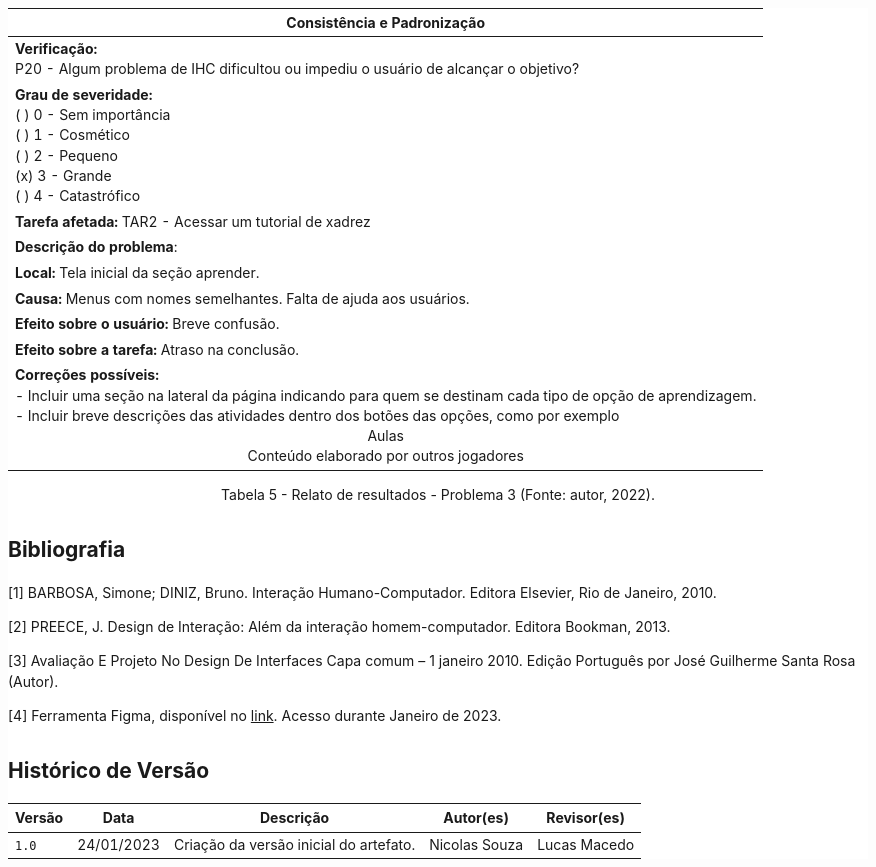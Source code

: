 | **Consistência e Padronização**|
| - |
| **Verificação:** <br/> P20 - Algum problema de IHC dificultou ou impediu o usuário de alcançar o objetivo? |
| **Grau de severidade:** <br/> ( ) 0 - Sem importância <br/> ( ) 1 - Cosmético <br/> ( ) 2 - Pequeno <br/> (x) 3 - Grande <br/> ( ) 4 - Catastrófico |
| **Tarefa afetada:** TAR2 - Acessar um tutorial de xadrez
| **Descrição do problema**:
| **Local:** Tela inicial da seção aprender.
| **Causa:** Menus com nomes semelhantes. Falta de ajuda aos usuários.
| **Efeito sobre o usuário:** Breve confusão.
| **Efeito sobre a tarefa:** Atraso na conclusão.
| **Correções possíveis:** <br/> - Incluir uma seção na lateral da página indicando para quem se destinam cada tipo de opção de aprendizagem. <br/> - Incluir breve descrições das atividades dentro dos botões das opções, como por exemplo<br> <center>Aulas<br> Conteúdo elaborado por outros jogadores</center>|

<div style="text-align: center">
<p> Tabela 5 - Relato de resultados - Problema 3 (Fonte: autor, 2022). </p>
</div>

## Bibliografia

[1] BARBOSA, Simone; DINIZ, Bruno. Interação Humano-Computador. Editora Elsevier, Rio de Janeiro, 2010.

[2] PREECE, J. Design de Interação: Além da interação homem-computador. Editora Bookman, 2013.

[3] Avaliação E Projeto No Design De Interfaces Capa comum – 1 janeiro 2010. Edição Português por José Guilherme Santa Rosa (Autor).

[4] Ferramenta Figma, disponível no [link](https://www.figma.com). Acesso durante Janeiro de 2023.

## Histórico de Versão

| Versão | Data  | Descrição                          | Autor(es)     |  Revisor(es)  |
| ------ | ----- | ---------------------------------- | ------------- | ------------- |
| `1.0`  | 24/01/2023  | Criação da versão inicial do artefato.|  Nicolas Souza | Lucas Macedo |

